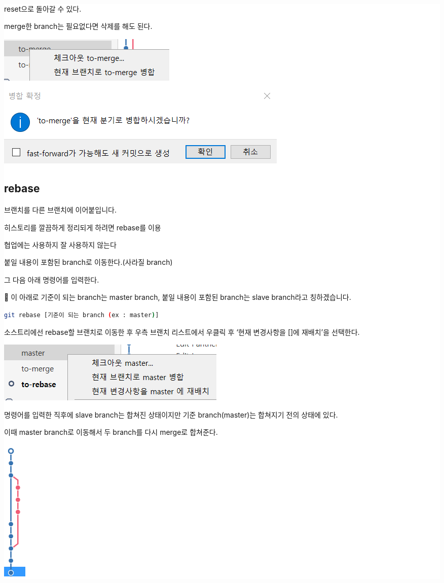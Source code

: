 reset으로 돌아갈 수 있다.

merge한 branch는 필요없다면 삭제를 해도 된다.

![Untitled](git%20%E1%84%80%E1%85%B5%E1%84%8E%E1%85%A9%E1%84%91%E1%85%A7%E1%86%AB%20857947d232c2483d80fa83c89bbb07b1/Untitled%2044.png)

![Untitled](git%20%E1%84%80%E1%85%B5%E1%84%8E%E1%85%A9%E1%84%91%E1%85%A7%E1%86%AB%20857947d232c2483d80fa83c89bbb07b1/Untitled%2045.png)

## rebase

브랜치를 다른 브랜치에 이어붙입니다.

히스토리를 깔끔하게 정리되게 하려면 rebase를 이용

협업에는 사용하지 잘 사용하지 않는다

붙일 내용이 포함된 branch로 이동한다.(사라질 branch)

그 다음 아래 명령어를 입력한다.

<aside>
📌 이 아래로 기준이 되는 branch는 master branch, 붙일 내용이 포함된 branch는 slave branch라고 칭하겠습니다.

</aside>

```bash
git rebase [기준이 되는 branch (ex : master)]
```

소스트리에선 rebase할 브랜치로 이동한 후 우측 브랜치 리스트에서 우클릭 후 ‘현재 변경사항을 []에 재배치’을 선택한다.

![Untitled](git%20%E1%84%80%E1%85%B5%E1%84%8E%E1%85%A9%E1%84%91%E1%85%A7%E1%86%AB%20857947d232c2483d80fa83c89bbb07b1/Untitled%2046.png)

명령어를 입력한 직후에 slave branch는 합쳐진 상태이지만 기준 branch(master)는 합쳐지기 전의 상태에 있다.

이때 master branch로 이동해서 두 branch를 다시 merge로 합쳐준다.

![Untitled](git%20%E1%84%80%E1%85%B5%E1%84%8E%E1%85%A9%E1%84%91%E1%85%A7%E1%86%AB%20857947d232c2483d80fa83c89bbb07b1/Untitled%2047.png)